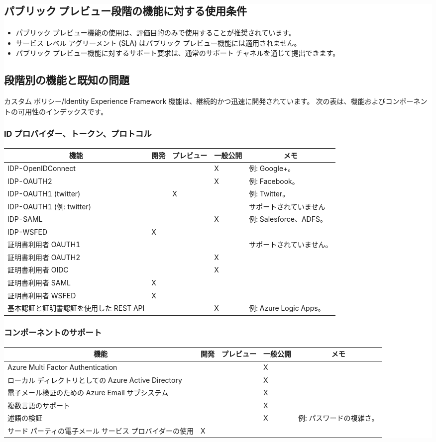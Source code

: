 ## <a name="terms-for-features-in-public-preview"></a>パブリック プレビュー段階の機能に対する使用条件

- パブリック プレビュー機能の使用は、評価目的のみで使用することが推奨されています。 
- サービス レベル アグリーメント (SLA) はパブリック プレビュー機能には適用されません。
- パブリック プレビュー機能に対するサポート要求は、通常のサポート チャネルを通じて提出できます。 

## <a name="features-by-stage-and-known-issues"></a>段階別の機能と既知の問題

カスタム ポリシー/Identity Experience Framework 機能は、継続的かつ迅速に開発されています。 次の表は、機能およびコンポーネントの可用性のインデックスです。

### <a name="identity-providers-tokens-protocols"></a>ID プロバイダー、トークン、プロトコル

| 機能 | 開発 | プレビュー | 一般公開 | メモ |
|-------- | ----------- | ------- | -- | ----- |
| IDP-OpenIDConnect |  |  | X | 例: Google+。  |
| IDP-OAUTH2 |  |  | X | 例: Facebook。  |
| IDP-OAUTH1 (twitter) |  | X |  | 例: Twitter。 |
| IDP-OAUTH1 (例: twitter) |  |  |  | サポートされていません |
| IDP-SAML |  |   | X | 例: Salesforce、ADFS。 |
| IDP-WSFED | X |  |  |  |
| 証明書利用者 OAUTH1 |  |  |  | サポートされていません。 |
| 証明書利用者 OAUTH2 |  |  | X |  |
| 証明書利用者 OIDC |  |  | X |  |
| 証明書利用者 SAML | X |  |  |  |
| 証明書利用者 WSFED | X |  |  |  |
| 基本認証と証明書認証を使用した REST API |  |  | X | 例: Azure Logic Apps。 |

### <a name="component-support"></a>コンポーネントのサポート

| 機能 | 開発 | プレビュー | 一般公開 | メモ |
| ------- | ----------- | ------- | -- | ----- |
| Azure Multi Factor Authentication |  |  | X |  |
| ローカル ディレクトリとしての Azure Active Directory |  |  | X |  |
| 電子メール検証のための Azure Email サブシステム |  |  | X |  |
| 複数言語のサポート|  |  | X |  |
| 述語の検証 |  |  | X | 例: パスワードの複雑さ。 |
| サード パーティの電子メール サービス プロバイダーの使用 | X |  |  |  |
